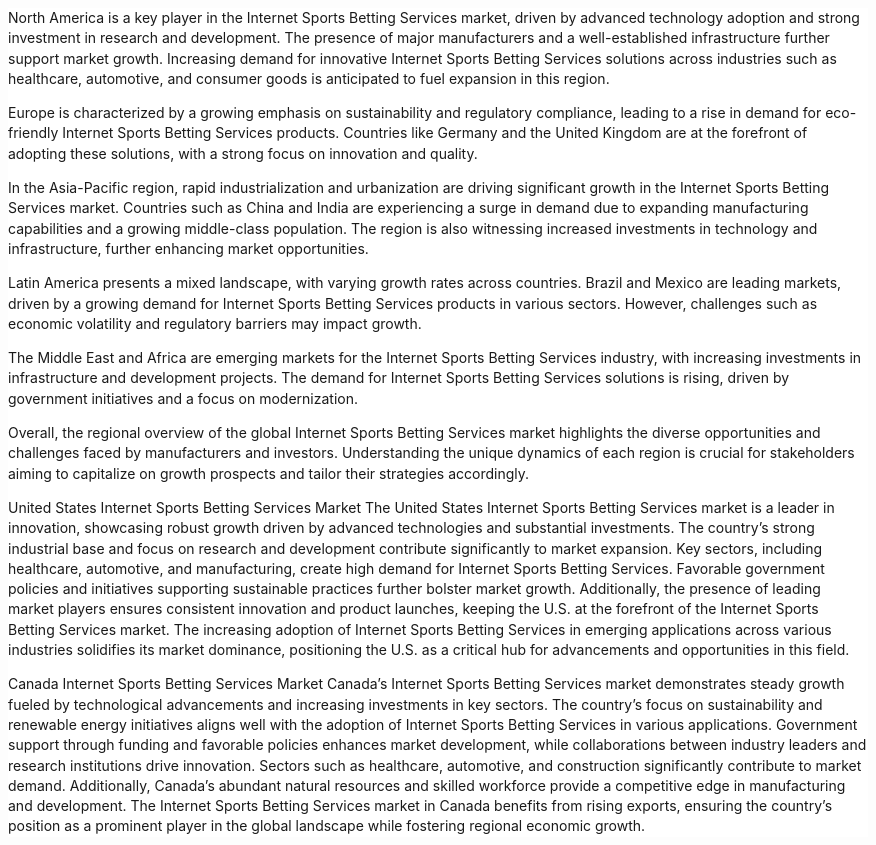 North America is a key player in the Internet Sports Betting Services market, driven by advanced technology adoption and strong investment in research and development. The presence of major manufacturers and a well-established infrastructure further support market growth. Increasing demand for innovative Internet Sports Betting Services solutions across industries such as healthcare, automotive, and consumer goods is anticipated to fuel expansion in this region.

Europe is characterized by a growing emphasis on sustainability and regulatory compliance, leading to a rise in demand for eco-friendly Internet Sports Betting Services products. Countries like Germany and the United Kingdom are at the forefront of adopting these solutions, with a strong focus on innovation and quality.

In the Asia-Pacific region, rapid industrialization and urbanization are driving significant growth in the Internet Sports Betting Services market. Countries such as China and India are experiencing a surge in demand due to expanding manufacturing capabilities and a growing middle-class population. The region is also witnessing increased investments in technology and infrastructure, further enhancing market opportunities.

Latin America presents a mixed landscape, with varying growth rates across countries. Brazil and Mexico are leading markets, driven by a growing demand for Internet Sports Betting Services products in various sectors. However, challenges such as economic volatility and regulatory barriers may impact growth.

The Middle East and Africa are emerging markets for the Internet Sports Betting Services industry, with increasing investments in infrastructure and development projects. The demand for Internet Sports Betting Services solutions is rising, driven by government initiatives and a focus on modernization.

Overall, the regional overview of the global Internet Sports Betting Services market highlights the diverse opportunities and challenges faced by manufacturers and investors. Understanding the unique dynamics of each region is crucial for stakeholders aiming to capitalize on growth prospects and tailor their strategies accordingly.

United States Internet Sports Betting Services Market
The United States Internet Sports Betting Services market is a leader in innovation, showcasing robust growth driven by advanced technologies and substantial investments. The country’s strong industrial base and focus on research and development contribute significantly to market expansion. Key sectors, including healthcare, automotive, and manufacturing, create high demand for Internet Sports Betting Services. Favorable government policies and initiatives supporting sustainable practices further bolster market growth. Additionally, the presence of leading market players ensures consistent innovation and product launches, keeping the U.S. at the forefront of the Internet Sports Betting Services market. The increasing adoption of Internet Sports Betting Services in emerging applications across various industries solidifies its market dominance, positioning the U.S. as a critical hub for advancements and opportunities in this field.

Canada Internet Sports Betting Services Market
Canada’s Internet Sports Betting Services market demonstrates steady growth fueled by technological advancements and increasing investments in key sectors. The country’s focus on sustainability and renewable energy initiatives aligns well with the adoption of Internet Sports Betting Services in various applications. Government support through funding and favorable policies enhances market development, while collaborations between industry leaders and research institutions drive innovation. Sectors such as healthcare, automotive, and construction significantly contribute to market demand. Additionally, Canada’s abundant natural resources and skilled workforce provide a competitive edge in manufacturing and development. The Internet Sports Betting Services market in Canada benefits from rising exports, ensuring the country’s position as a prominent player in the global landscape while fostering regional economic growth.
